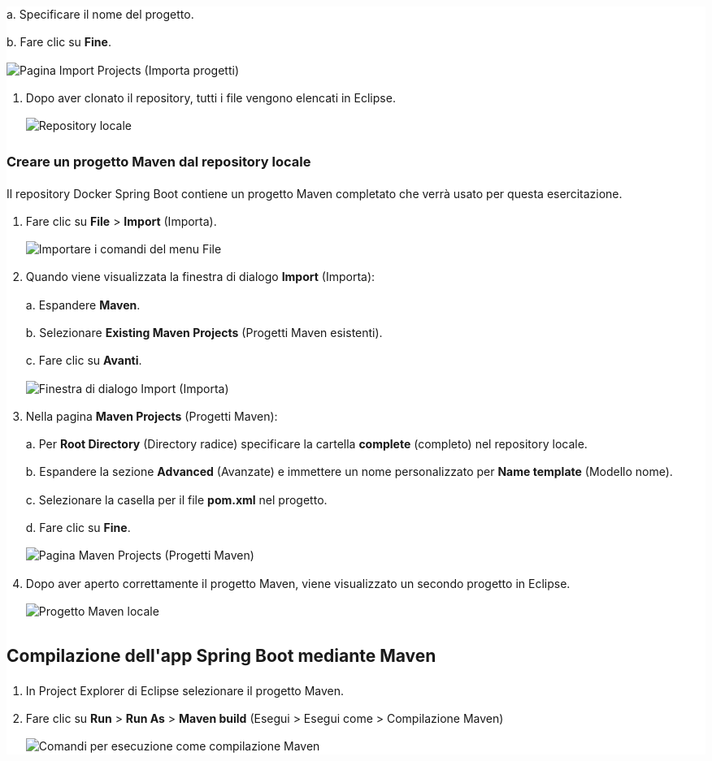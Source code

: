    a. Specificare il nome del progetto.
   
   b. Fare clic su **Fine**.

   ![Pagina Import Projects (Importa progetti)][CL08]

1. Dopo aver clonato il repository, tutti i file vengono elencati in Eclipse.

   ![Repository locale][CL09]

### <a name="create-a-maven-project-from-your-local-repository"></a>Creare un progetto Maven dal repository locale

Il repository Docker Spring Boot contiene un progetto Maven completato che verrà usato per questa esercitazione. 

1. Fare clic su **File** > **Import** (Importa).

   ![Importare i comandi del menu File][CL01]

1. Quando viene visualizzata la finestra di dialogo **Import** (Importa):

   a. Espandere **Maven**.
   
   b. Selezionare **Existing Maven Projects** (Progetti Maven esistenti).
   
   c. Fare clic su **Avanti**.

   ![Finestra di dialogo Import (Importa)][MV01]

1. Nella pagina **Maven Projects** (Progetti Maven):

   a. Per **Root Directory** (Directory radice) specificare la cartella **complete** (completo) nel repository locale.
   
   b. Espandere la sezione **Advanced** (Avanzate) e immettere un nome personalizzato per **Name template** (Modello nome).
   
   c. Selezionare la casella per il file **pom.xml** nel progetto.
   
   d. Fare clic su **Fine**.

   ![Pagina Maven Projects (Progetti Maven)][MV02]

1. Dopo aver aperto correttamente il progetto Maven, viene visualizzato un secondo progetto in Eclipse.

   ![Progetto Maven locale][MV03]

## <a name="build-your-spring-boot-app-by-using-maven"></a>Compilazione dell'app Spring Boot mediante Maven

1. In Project Explorer di Eclipse selezionare il progetto Maven.

1. Fare clic su **Run** > **Run As** > **Maven build** (Esegui > Esegui come > Compilazione Maven)

   ![Comandi per esecuzione come compilazione Maven][BU01]


[Azure Management Portal]: http://go.microsoft.com/fwlink/?LinkID=512959
[Deploy Spring Boot on Linux in AKS]: /azure/container-service/kubernetes/container-service-deploy-spring-boot-app-on-linux
[Docker]: https://www.docker.com/
[Publish Container with Azure Toolkit]: azure-toolkit-for-eclipse-publish-as-docker-container.md
[Spring Boot]: http://projects.spring.io/spring-boot/
[Spring Framework]: https://spring.io/
[CL01]: media/azure-toolkit-for-eclipse-publish-spring-boot-docker-app/CL01.png
[CL02]: media/azure-toolkit-for-eclipse-publish-spring-boot-docker-app/CL02.png
[CL03]: media/azure-toolkit-for-eclipse-publish-spring-boot-docker-app/CL03.png
[CL04]: media/azure-toolkit-for-eclipse-publish-spring-boot-docker-app/CL04.png
[CL05]: media/azure-toolkit-for-eclipse-publish-spring-boot-docker-app/CL05.png
[CL06]: media/azure-toolkit-for-eclipse-publish-spring-boot-docker-app/CL06.png
[CL07]: media/azure-toolkit-for-eclipse-publish-spring-boot-docker-app/CL07.png
[CL08]: media/azure-toolkit-for-eclipse-publish-spring-boot-docker-app/CL08.png
[CL09]: media/azure-toolkit-for-eclipse-publish-spring-boot-docker-app/CL09.png
[MV01]: media/azure-toolkit-for-eclipse-publish-spring-boot-docker-app/MV01.png
[MV02]: media/azure-toolkit-for-eclipse-publish-spring-boot-docker-app/MV02.png
[MV03]: media/azure-toolkit-for-eclipse-publish-spring-boot-docker-app/MV03.png
[BU01]: media/azure-toolkit-for-eclipse-publish-spring-boot-docker-app/BU01.png
[BU02]: media/azure-toolkit-for-eclipse-publish-spring-boot-docker-app/BU02.png
[PU01]: media/azure-toolkit-for-eclipse-publish-spring-boot-docker-app/PU01.png
[PU02]: media/azure-toolkit-for-eclipse-publish-spring-boot-docker-app/PU02.png
[PU03]: media/azure-toolkit-for-eclipse-publish-spring-boot-docker-app/PU03.png
[PU04]: media/azure-toolkit-for-eclipse-publish-spring-boot-docker-app/PU04.png
[PU05]: media/azure-toolkit-for-eclipse-publish-spring-boot-docker-app/PU05.png
[PU06]: media/azure-toolkit-for-eclipse-publish-spring-boot-docker-app/PU06.png
[PU07]: media/azure-toolkit-for-eclipse-publish-spring-boot-docker-app/PU07.png
[PU08]: media/azure-toolkit-for-eclipse-publish-spring-boot-docker-app/PU08.png
